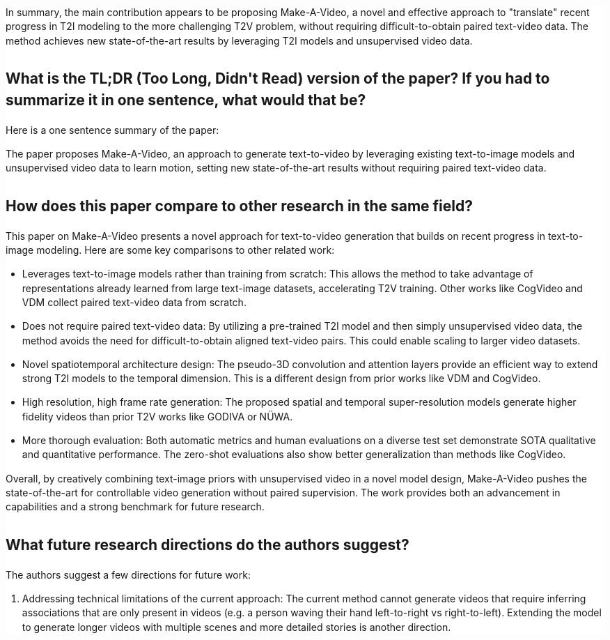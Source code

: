 In summary, the main contribution appears to be proposing Make-A-Video, a novel and effective approach to "translate" recent progress in T2I modeling to the more challenging T2V problem, without requiring difficult-to-obtain paired text-video data. The method achieves new state-of-the-art results by leveraging T2I models and unsupervised video data.


## What is the TL;DR (Too Long, Didn't Read) version of the paper? If you had to summarize it in one sentence, what would that be?

 Here is a one sentence summary of the paper:

The paper proposes Make-A-Video, an approach to generate text-to-video by leveraging existing text-to-image models and unsupervised video data to learn motion, setting new state-of-the-art results without requiring paired text-video data.


## How does this paper compare to other research in the same field?

 This paper on Make-A-Video presents a novel approach for text-to-video generation that builds on recent progress in text-to-image modeling. Here are some key comparisons to other related work:

- Leverages text-to-image models rather than training from scratch: This allows the method to take advantage of representations already learned from large text-image datasets, accelerating T2V training. Other works like CogVideo and VDM collect paired text-video data from scratch.

- Does not require paired text-video data: By utilizing a pre-trained T2I model and then simply unsupervised video data, the method avoids the need for difficult-to-obtain aligned text-video pairs. This could enable scaling to larger video datasets.

- Novel spatiotemporal architecture design: The pseudo-3D convolution and attention layers provide an efficient way to extend strong T2I models to the temporal dimension. This is a different design from prior works like VDM and CogVideo.

- High resolution, high frame rate generation: The proposed spatial and temporal super-resolution models generate higher fidelity videos than prior T2V works like GODIVA or NÜWA.

- More thorough evaluation: Both automatic metrics and human evaluations on a diverse test set demonstrate SOTA qualitative and quantitative performance. The zero-shot evaluations also show better generalization than methods like CogVideo.

Overall, by creatively combining text-image priors with unsupervised video in a novel model design, Make-A-Video pushes the state-of-the-art for controllable video generation without paired supervision. The work provides both an advancement in capabilities and a strong benchmark for future research.


## What future research directions do the authors suggest?

 The authors suggest a few directions for future work:

1. Addressing technical limitations of the current approach: The current method cannot generate videos that require inferring associations that are only present in videos (e.g. a person waving their hand left-to-right vs right-to-left). Extending the model to generate longer videos with multiple scenes and more detailed stories is another direction.
